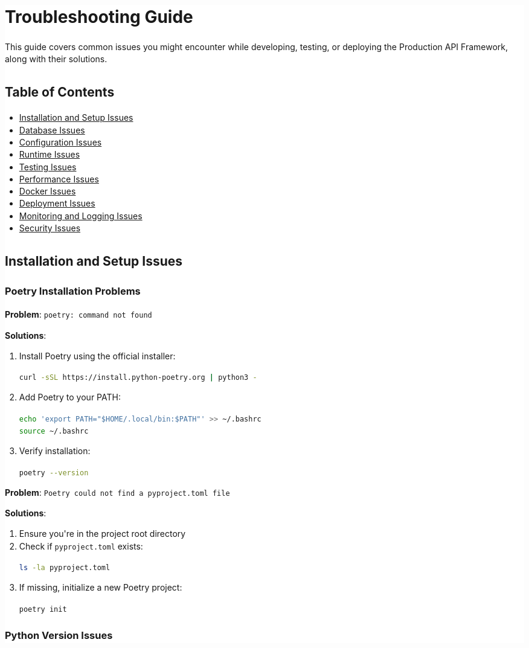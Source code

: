 # Troubleshooting Guide

This guide covers common issues you might encounter while developing, testing, or deploying the Production API Framework, along with their solutions.

## Table of Contents

- [Installation and Setup Issues](#installation-and-setup-issues)
- [Database Issues](#database-issues)
- [Configuration Issues](#configuration-issues)
- [Runtime Issues](#runtime-issues)
- [Testing Issues](#testing-issues)
- [Performance Issues](#performance-issues)
- [Docker Issues](#docker-issues)
- [Deployment Issues](#deployment-issues)
- [Monitoring and Logging Issues](#monitoring-and-logging-issues)
- [Security Issues](#security-issues)

## Installation and Setup Issues

### Poetry Installation Problems

**Problem**: `poetry: command not found`

**Solutions**:
1. Install Poetry using the official installer:
   ```bash
   curl -sSL https://install.python-poetry.org | python3 -
   ```
2. Add Poetry to your PATH:
   ```bash
   echo 'export PATH="$HOME/.local/bin:$PATH"' >> ~/.bashrc
   source ~/.bashrc
   ```
3. Verify installation:
   ```bash
   poetry --version
   ```

**Problem**: `Poetry could not find a pyproject.toml file`

**Solutions**:
1. Ensure you're in the project root directory
2. Check if `pyproject.toml` exists:
   ```bash
   ls -la pyproject.toml
   ```
3. If missing, initialize a new Poetry project:
   ```bash
   poetry init
   ```

### Python Version Issues
